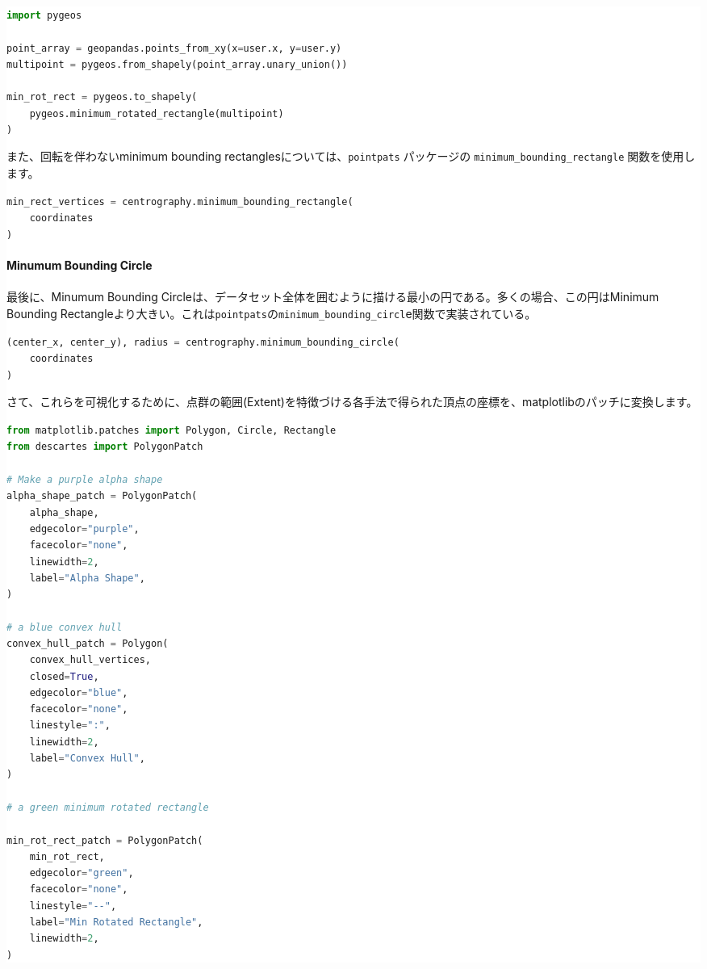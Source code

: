 ```python
import pygeos

point_array = geopandas.points_from_xy(x=user.x, y=user.y)
multipoint = pygeos.from_shapely(point_array.unary_union())

min_rot_rect = pygeos.to_shapely(
    pygeos.minimum_rotated_rectangle(multipoint)
)
```

また、回転を伴わないminimum bounding rectanglesについては、`pointpats` パッケージの `minimum_bounding_rectangle` 関数を使用します。

```python
min_rect_vertices = centrography.minimum_bounding_rectangle(
    coordinates
)
```

#### Minumum Bounding Circle

最後に、Minumum Bounding Circleは、データセット全体を囲むように描ける最小の円である。多くの場合、この円はMinimum Bounding Rectangleより大きい。これは`pointpats`の`minimum_bounding_circl`e関数で実装されている。

```python
(center_x, center_y), radius = centrography.minimum_bounding_circle(
    coordinates
)
```

さて、これらを可視化するために、点群の範囲(Extent)を特徴づける各手法で得られた頂点の座標を、matplotlibのパッチに変換します。

```python
from matplotlib.patches import Polygon, Circle, Rectangle
from descartes import PolygonPatch

# Make a purple alpha shape
alpha_shape_patch = PolygonPatch(
    alpha_shape,
    edgecolor="purple",
    facecolor="none",
    linewidth=2,
    label="Alpha Shape",
)

# a blue convex hull
convex_hull_patch = Polygon(
    convex_hull_vertices,
    closed=True,
    edgecolor="blue",
    facecolor="none",
    linestyle=":",
    linewidth=2,
    label="Convex Hull",
)

# a green minimum rotated rectangle

min_rot_rect_patch = PolygonPatch(
    min_rot_rect,
    edgecolor="green",
    facecolor="none",
    linestyle="--",
    label="Min Rotated Rectangle",
    linewidth=2,
)

```